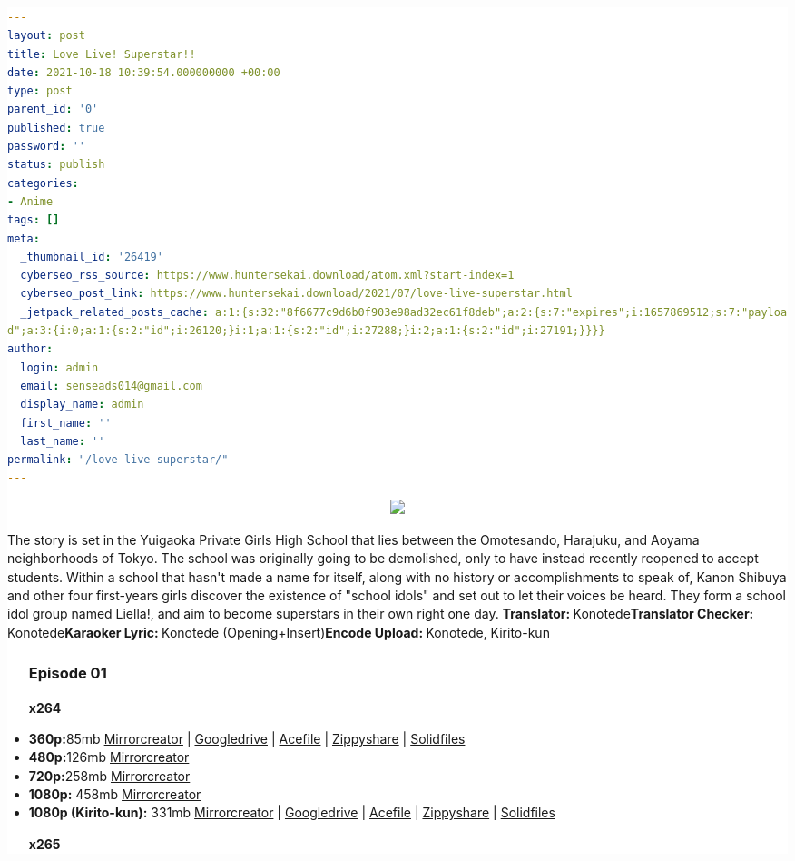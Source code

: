 ```yaml
---
layout: post
title: Love Live! Superstar!!
date: 2021-10-18 10:39:54.000000000 +00:00
type: post
parent_id: '0'
published: true
password: ''
status: publish
categories:
- Anime
tags: []
meta:
  _thumbnail_id: '26419'
  cyberseo_rss_source: https://www.huntersekai.download/atom.xml?start-index=1
  cyberseo_post_link: https://www.huntersekai.download/2021/07/love-live-superstar.html
  _jetpack_related_posts_cache: a:1:{s:32:"8f6677c9d6b0f903e98ad32ec61f8deb";a:2:{s:7:"expires";i:1657869512;s:7:"payload";a:3:{i:0;a:1:{s:2:"id";i:26120;}i:1;a:1:{s:2:"id";i:27288;}i:2;a:1:{s:2:"id";i:27191;}}}}
author:
  login: admin
  email: senseads014@gmail.com
  display_name: admin
  first_name: ''
  last_name: ''
permalink: "/love-live-superstar/"
---
```

<p> <a class="popup" data-target="41169"></a>
<div dir="ltr" style="text-align: left;" trbidi="on">
<div class="separator" style="clear: both; text-align: center;"><a href="https://1.bp.blogspot.com/-a9GEZzmpXdk/YOs5klhXJ2I/AAAAAAAAIMA/WeKq9qUTEXUoCA4TneaIx7__EilvTN-UQCLcBGAsYHQ/s0/115692.jpg" imageanchor="1" style="margin-left: 1em; margin-right: 1em;"><img border="0" data-original-height="318" data-original-width="225" src="{{ site.baseurl }}/assets/2021/10/115692.jpg" /></a></div>
<p>The story is set in the Yuigaoka Private Girls High School that lies between the Omotesando, Harajuku, and Aoyama neighborhoods of Tokyo. The school was originally going to be demolished, only to have instead recently reopened to accept students. Within a school that hasn't made a name for itself, along with no history or accomplishments to speak of, Kanon Shibuya and other four first-years girls discover the existence of "school idols" and set out to let their voices be heard. They form a school idol group named Liella!, and aim to become superstars in their own right one day.<a name="more"></a>
<pekerja><b>Translator: </b><span>Konotede</span><b>Translator Checker: </b><span>Konotede</span><b>Karaoker Lyric: </b><span>Konotede (Opening+Insert)</span><b>Encode Upload: </b><span>Konotede, Kirito-kun</span></pekerja>
<div class="dl">
<ul />
<h3>Episode 01</h3>
<p><strong>x264</strong>
<li><b>360p:</b><span id="size">85mb</span> <a href="https://semawur.com/KjExGg1EYQn">Mirrorcreator</a> | <a href="https://semawur.com/EGN5">Googledrive</a> | <a href="https://semawur.com/OUfd6ExAww">Acefile</a> | <a href="https://semawur.com/3hcnS">Zippyshare</a> | <a href="https://semawur.com/mU9tgmTtoM">Solidfiles</a></li>
<li><b>480p:</b><span id="size">126mb</span> <a href="https://mir.cr/QX2O3KA8">Mirrorcreator</a></li>
<li><b>720p:</b><span id="size">258mb</span> <a href="https://semawur.com/8j519Uuc4G">Mirrorcreator</a></li>
<li><b>1080p:</b> <span id="size">458mb</span> <a href="https://mir.cr/AFBNKIDM">Mirrorcreator</a></li>
<li><b>1080p (Kirito-kun):</b> <span id="size">331mb</span> <a href="https://semawur.com/Udrh1RFldEIj">Mirrorcreator</a> | <a href="https://semawur.com/6dKonxJHAe">Googledrive</a> | <a href="https://semawur.com/r3MJFXI">Acefile</a> | <a href="https://semawur.com/RXbq9w5">Zippyshare</a> | <a href="https://semawur.com/WNVdB1i">Solidfiles</a></li>
<p> <strong>x265</strong>